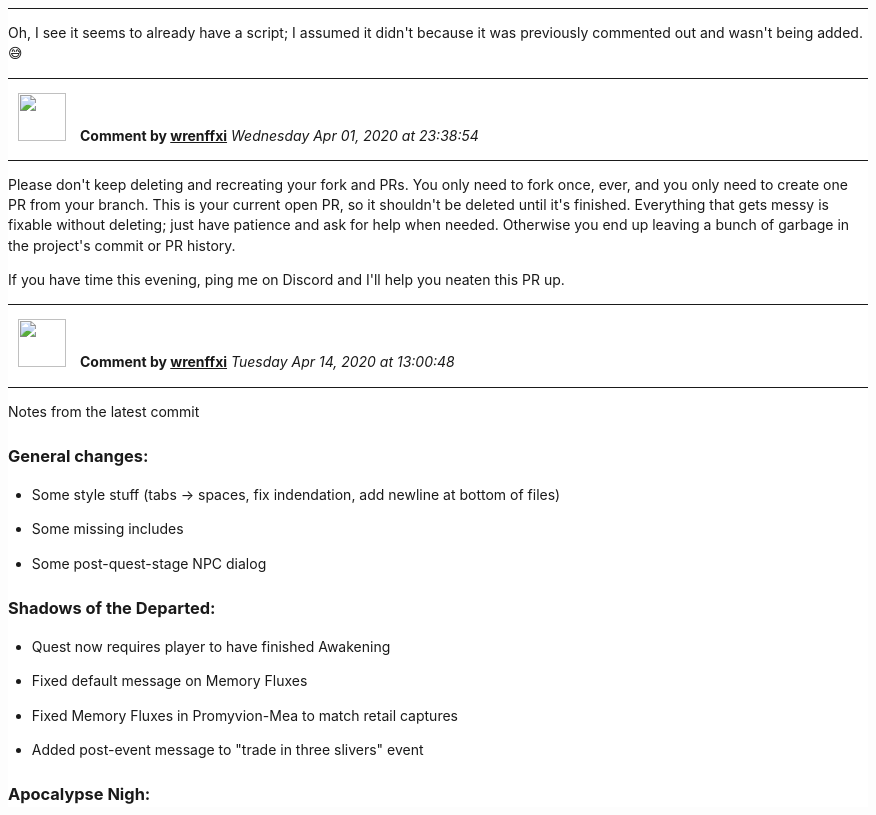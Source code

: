 ----

Oh, I see it seems to already have a script; I assumed it didn't because it was previously commented out and wasn't being added. 😅 


----
<a href="https://github.com/wrenffxi"><img src="https://avatars1.githubusercontent.com/u/21246949?v=4" width="48" height="48" hspace="10"></img></a> **Comment by [wrenffxi](https://github.com/wrenffxi)**
_Wednesday Apr 01, 2020 at 23:38:54_

----

Please don't keep deleting and recreating your fork and PRs.  You only need to fork once, ever, and you only need to create one PR from your branch.  This is your current open PR, so it shouldn't be deleted until it's finished.  Everything that gets messy is fixable without deleting; just have patience and ask for help when needed.  Otherwise you end up leaving a bunch of garbage in the project's commit or PR history.



If you have time this evening, ping me on Discord and I'll help you neaten this PR up.


----
<a href="https://github.com/wrenffxi"><img src="https://avatars1.githubusercontent.com/u/21246949?v=4" width="48" height="48" hspace="10"></img></a> **Comment by [wrenffxi](https://github.com/wrenffxi)**
_Tuesday Apr 14, 2020 at 13:00:48_

----

Notes from the latest commit



### General changes:



* Some style stuff (tabs -> spaces, fix indendation, add newline at bottom of files)

* Some missing includes

* Some post-quest-stage NPC dialog



### Shadows of the Departed:



* Quest now requires player to have finished Awakening

* Fixed default message on Memory Fluxes

* Fixed Memory Fluxes in Promyvion-Mea to match retail captures

* Added post-event message to "trade in three slivers" event



### Apocalypse Nigh:

